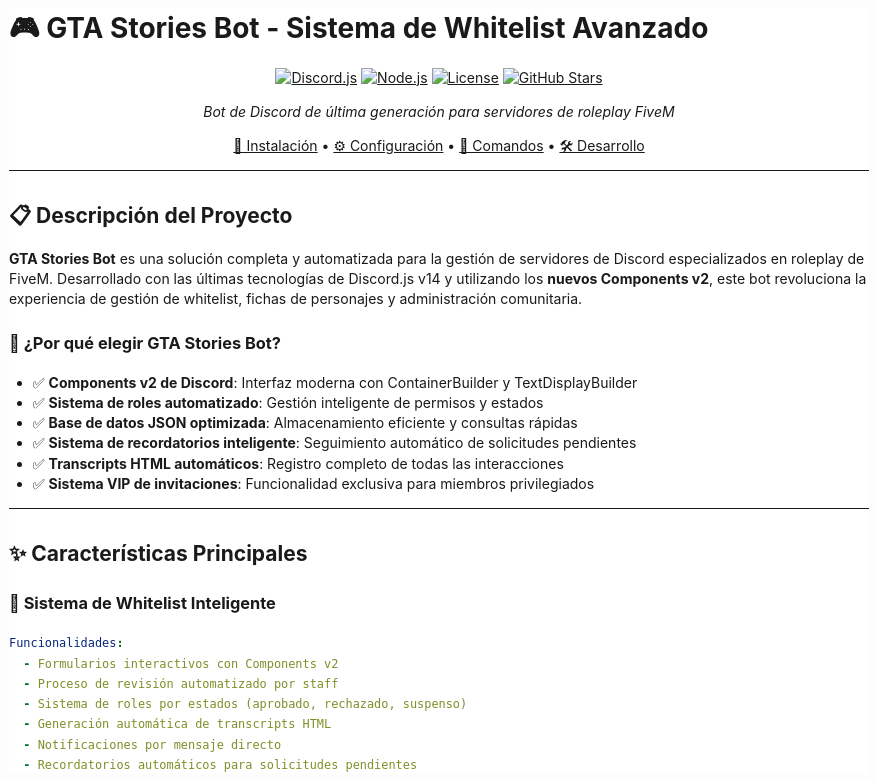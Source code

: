 # 🎮 GTA Stories Bot - Sistema de Whitelist Avanzado

<div align="center">

[![Discord.js](https://img.shields.io/badge/discord.js-v14.14.1-blue.svg?logo=discord&logoColor=white)](https://discord.js.org/)
[![Node.js](https://img.shields.io/badge/Node.js-v16%2B-green.svg?logo=node.js&logoColor=white)](https://nodejs.org/)
[![License](https://img.shields.io/badge/License-GPL--3.0-red.svg)](LICENSE)
[![GitHub Stars](https://img.shields.io/github/stars/luckav-dev/Bot-Whitelist?style=flat-square&logo=github)](https://github.com/luckav-dev/Bot-Whitelist/stargazers)

*Bot de Discord de última generación para servidores de roleplay FiveM*

[🚀 Instalación](#-instalación) • [⚙️ Configuración](#️-configuración) • [📖 Comandos](#-comandos) • [🛠️ Desarrollo](#️-desarrollo)

</div>

---

## 📋 Descripción del Proyecto

**GTA Stories Bot** es una solución completa y automatizada para la gestión de servidores de Discord especializados en roleplay de FiveM. Desarrollado con las últimas tecnologías de Discord.js v14 y utilizando los **nuevos Components v2**, este bot revoluciona la experiencia de gestión de whitelist, fichas de personajes y administración comunitaria.

### 🎯 **¿Por qué elegir GTA Stories Bot?**

- ✅ **Components v2 de Discord**: Interfaz moderna con ContainerBuilder y TextDisplayBuilder
- ✅ **Sistema de roles automatizado**: Gestión inteligente de permisos y estados
- ✅ **Base de datos JSON optimizada**: Almacenamiento eficiente y consultas rápidas
- ✅ **Sistema de recordatorios inteligente**: Seguimiento automático de solicitudes pendientes
- ✅ **Transcripts HTML automáticos**: Registro completo de todas las interacciones
- ✅ **Sistema VIP de invitaciones**: Funcionalidad exclusiva para miembros privilegiados

---

## ✨ Características Principales

### 🔐 **Sistema de Whitelist Inteligente**
```yaml
Funcionalidades:
  - Formularios interactivos con Components v2
  - Proceso de revisión automatizado por staff
  - Sistema de roles por estados (aprobado, rechazado, suspenso)
  - Generación automática de transcripts HTML
  - Notificaciones por mensaje directo
  - Recordatorios automáticos para solicitudes pendientes
```
